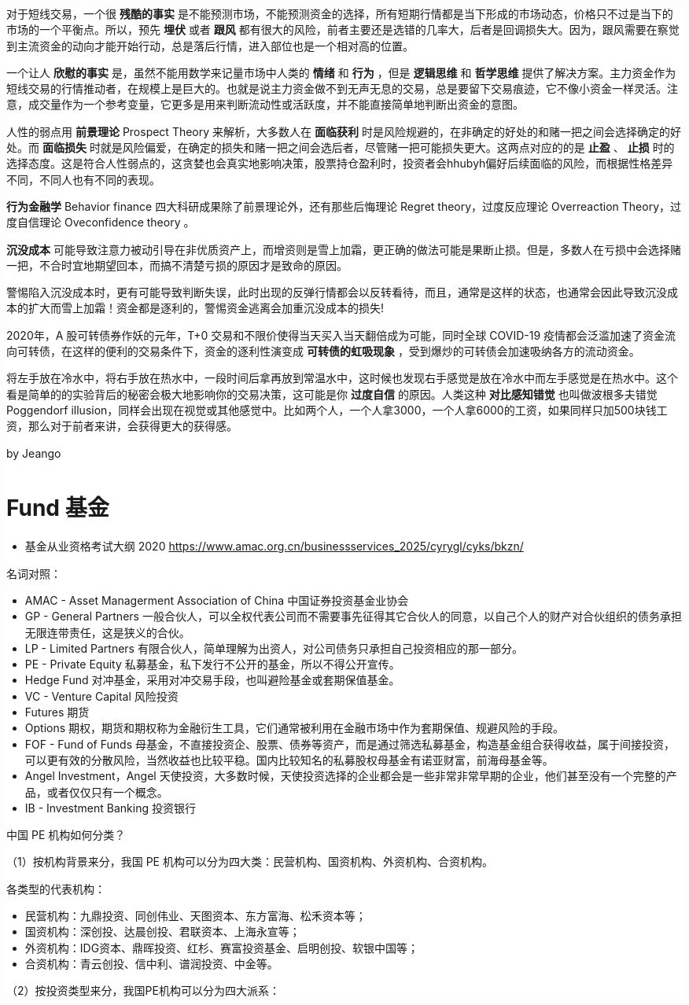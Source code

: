 对于短线交易，一个很 **残酷的事实** 是不能预测市场，不能预测资金的选择，所有短期行情都是当下形成的市场动态，价格只不过是当下的市场的一个平衡点。所以，预先 **埋伏** 或者 **跟风** 都有很大的风险，前者主要还是选错的几率大，后者是回调损失大。因为，跟风需要在察觉到主流资金的动向才能开始行动，总是落后行情，进入部位也是一个相对高的位置。

一个让人 **欣慰的事实** 是，虽然不能用数学来记量市场中人类的 **情绪** 和 **行为** ，但是 **逻辑思维** 和 **哲学思维** 提供了解决方案。主力资金作为短线交易的行情推动者，在规模上是巨大的。也就是说主力资金做不到无声无息的交易，总是要留下交易痕迹，它不像小资金一样灵活。注意，成交量作为一个参考变量，它更多是用来判断流动性或活跃度，并不能直接简单地判断出资金的意图。

人性的弱点用 **前景理论**  Prospect Theory 来解析，大多数人在 **面临获利** 时是风险规避的，在非确定的好处的和赌一把之间会选择确定的好处。而 **面临损失** 时就是风险偏爱，在确定的损失和赌一把之间会选后者，尽管赌一把可能损失更大。这两点对应的的是 **止盈** 、 **止损** 时的选择态度。这是符合人性弱点的，这贪婪也会真实地影响决策，股票持仓盈利时，投资者会hhubyh偏好后续面临的风险，而根据性格差异不同，不同人也有不同的表现。

 **行为金融学**  Behavior finance 四大科研成果除了前景理论外，还有那些后悔理论  Regret theory，过度反应理论 Overreaction Theory，过度自信理论 Oveconfidence theory 。

 **沉没成本** 可能导致注意力被动引导在非优质资产上，而增资则是雪上加霜，更正确的做法可能是果断止损。但是，多数人在亏损中会选择赌一把，不合时宜地期望回本，而搞不清楚亏损的原因才是致命的原因。

警惕陷入沉没成本时，更有可能导致判断失误，此时出现的反弹行情都会以反转看待，而且，通常是这样的状态，也通常会因此导致沉没成本的扩大而雪上加霜！资金都是逐利的，警惕资金逃离会加重沉没成本的损失!

2020年，A 股可转债券作妖的元年，T+0 交易和不限价使得当天买入当天翻倍成为可能，同时全球 COVID-19 疫情都会泛滥加速了资金流向可转债，在这样的便利的交易条件下，资金的逐利性演变成 **可转债的虹吸现象** ，受到爆炒的可转债会加速吸纳各方的流动资金。

将左手放在冷水中，将右手放在热水中，一段时间后拿再放到常温水中，这时候也发现右手感觉是放在冷水中而左手感觉是在热水中。这个看是简单的的实验背后的秘密会极大地影响你的交易决策，这可能是你 **过度自信** 的原因。人类这种 **对比感知错觉** 也叫做波根多夫错觉 Poggendorf illusion，同样会出现在视觉或其他感觉中。比如两个人，一个人拿3000，一个人拿6000的工资，如果同样只加500块钱工资，那么对于前者来讲，会获得更大的获得感。

by Jeango

# Fund 基金
- 基金从业资格考试大纲 2020 https://www.amac.org.cn/businessservices_2025/cyrygl/cyks/bkzn/

名词对照：

- AMAC - Asset Managerment Association of China 中国证券投资基金业协会
- GP - General Partners 一般合伙人，可以全权代表公司而不需要事先征得其它合伙人的同意，以自己个人的财产对合伙组织的债务承担无限连带责任，这是狭义的合伙。
- LP - Limited Partners 有限合伙人，简单理解为出资人，对公司债务只承担自己投资相应的那一部分。
- PE - Private Equity 私募基金，私下发行不公开的基金，所以不得公开宣传。
- Hedge Fund 对冲基金，采用对冲交易手段，也叫避险基金或套期保值基金。
- VC - Venture Capital 风险投资
- Futures 期货
- Options 期权，期货和期权称为金融衍生工具，它们通常被利用在金融市场中作为套期保值、规避风险的手段。
- FOF - Fund of Funds 母基金，不直接投资企、股票、债券等资产，而是通过筛选私募基金，构造基金组合获得收益，属于间接投资，可以更有效的分散风险，当然收益也比较平稳。国内比较知名的私募股权母基金有诺亚财富，前海母基金等。
- Angel Investment，Angel 天使投资，大多数时候，天使投资选择的企业都会是一些非常非常早期的企业，他们甚至没有一个完整的产品，或者仅仅只有一个概念。
- IB - Investment Banking 投资银行

中国 PE 机构如何分类？

（1）按机构背景来分，我国 PE 机构可以分为四大类：民营机构、国资机构、外资机构、合资机构。

各类型的代表机构：

- 民营机构：九鼎投资、同创伟业、天图资本、东方富海、松禾资本等；
- 国资机构：深创投、达晨创投、君联资本、上海永宣等；
- 外资机构：IDG资本、鼎晖投资、红杉、赛富投资基金、启明创投、软银中国等；
- 合资机构：青云创投、信中利、谱润投资、中金等。

（2）按投资类型来分，我国PE机构可以分为四大派系：
